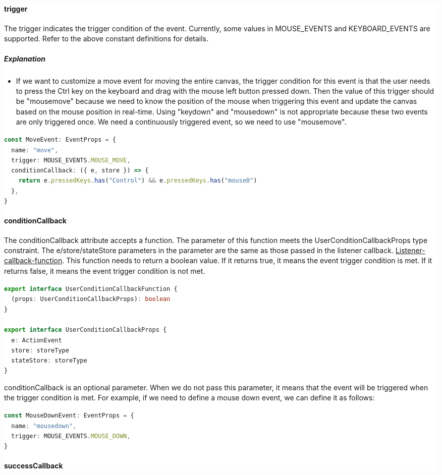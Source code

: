  #### trigger

 The trigger indicates the trigger condition of the event. Currently, some values in MOUSE_EVENTS and KEYBOARD_EVENTS are supported. Refer to the above constant definitions for details.

 ##### Explanation

 - If we want to customize a move event for moving the entire canvas, the trigger condition for this event is that the user needs to press the Ctrl key on the keyboard and drag with the mouse left button pressed down. Then the value of this trigger should be "mousemove" because we need to know the position of the mouse when triggering this event and update the canvas based on the mouse position in real-time. Using "keydown" and "mousedown" is not appropriate because these two events are only triggered once. We need a continuously triggered event, so we need to use "mousemove".

 ```typescript
 const MoveEvent: EventProps = {
   name: "move",
   trigger: MOUSE_EVENTS.MOUSE_MOVE,
   conditionCallback: ({ e, store }) => {
     return e.pressedKeys.has("Control") && e.pressedKeys.has("mouse0")
   },
 }
 ```

 #### conditionCallback

 The conditionCallback attribute accepts a function. The parameter of this function meets the UserConditionCallbackProps type constraint. The e/store/stateStore parameters in the parameter are the same as those passed in the listener callback. [Listener-callback-function](#listener-callback-function). This function needs to return a boolean value. If it returns true, it means the event trigger condition is met. If it returns false, it means the event trigger condition is not met.

 ```typescript
 export interface UserConditionCallbackFunction {
   (props: UserConditionCallbackProps): boolean
 }

 export interface UserConditionCallbackProps {
   e: ActionEvent
   store: storeType
   stateStore: storeType
 }
 ```

 conditionCallback is an optional parameter. When we do not pass this parameter, it means that the event will be triggered when the trigger condition is met. For example, if we need to define a mouse down event, we can define it as follows:

 ```typescript
 const MouseDownEvent: EventProps = {
   name: "mousedown",
   trigger: MOUSE_EVENTS.MOUSE_DOWN,
 }
 ```

 #### successCallback
